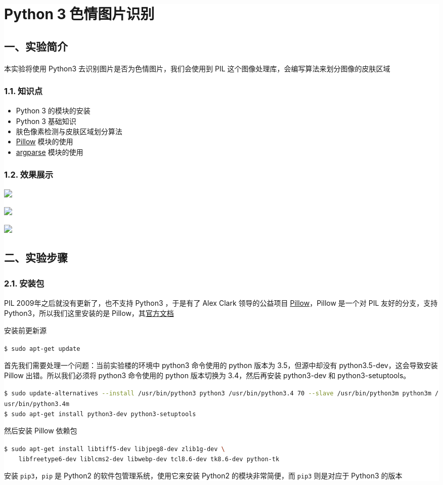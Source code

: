 # Python 3 色情图片识别

## 一、实验简介

本实验将使用 Python3 去识别图片是否为色情图片，我们会使用到 PIL 这个图像处理库，会编写算法来划分图像的皮肤区域

### 1.1. 知识点

- Python 3 的模块的安装
- Python 3 基础知识
- 肤色像素检测与皮肤区域划分算法
- [Pillow](https://pillow.readthedocs.io/en/latest/index.html) 模块的使用
- [argparse](https://docs.python.org/3/library/argparse.html) 模块的使用

### 1.2. 效果展示

![](https://labfile.oss.aliyuncs.com/courses/589/捕获.PNG)

![](https://labfile.oss.aliyuncs.com/courses/589/捕获2.PNG)

![](https://labfile.oss.aliyuncs.com/courses/589/捕获3.PNG)

## 二、实验步骤

### 2.1. 安装包

PIL 2009年之后就没有更新了，也不支持 Python3 ，于是有了 Alex Clark 领导的公益项目 [Pillow](https://github.com/python-pillow/Pillow)，Pillow 是一个对 PIL 友好的分支，支持 Python3，所以我们这里安装的是 Pillow，其[官方文档](https://pillow.readthedocs.io/en/latest/index.html)

安装前更新源

```sh
$ sudo apt-get update
```

首先我们需要处理一个问题：当前实验楼的环境中 python3 命令使用的 python 版本为 3.5，但源中却没有 python3.5-dev，这会导致安装 Pillow 出错。所以我们必须将 python3 命令使用的 python 版本切换为 3.4，然后再安装 python3-dev 和 python3-setuptools。

```sh
$ sudo update-alternatives --install /usr/bin/python3 python3 /usr/bin/python3.4 70 --slave /usr/bin/python3m python3m /usr/bin/python3.4m
$ sudo apt-get install python3-dev python3-setuptools
```

然后安装 Pillow 依赖包

```sh
$ sudo apt-get install libtiff5-dev libjpeg8-dev zlib1g-dev \
    libfreetype6-dev liblcms2-dev libwebp-dev tcl8.6-dev tk8.6-dev python-tk
```

安装 `pip3`，`pip` 是 Python2 的软件包管理系统，使用它来安装 Python2 的模块非常简便，而 `pip3` 则是对应于 Python3 的版本
